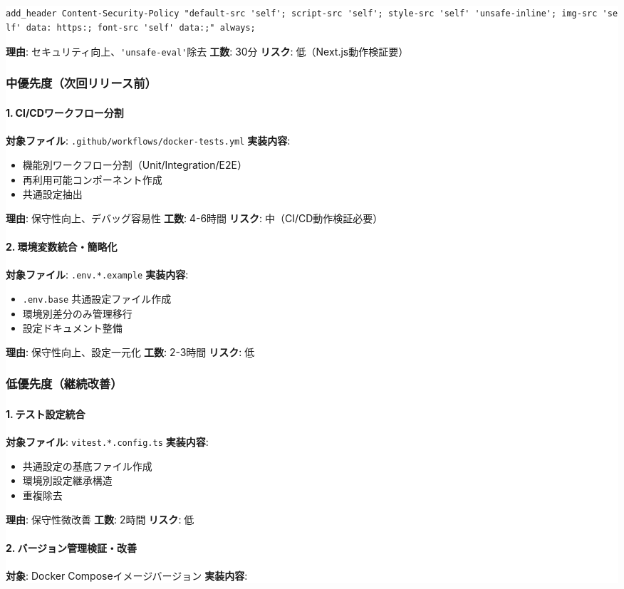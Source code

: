 ```nginx
add_header Content-Security-Policy "default-src 'self'; script-src 'self'; style-src 'self' 'unsafe-inline'; img-src 'self' data: https:; font-src 'self' data:;" always;
```

**理由**: セキュリティ向上、`'unsafe-eval'`除去
**工数**: 30分
**リスク**: 低（Next.js動作検証要）

### 中優先度（次回リリース前）

#### 1. CI/CDワークフロー分割

**対象ファイル**: `.github/workflows/docker-tests.yml`
**実装内容**:

- 機能別ワークフロー分割（Unit/Integration/E2E）
- 再利用可能コンポーネント作成
- 共通設定抽出

**理由**: 保守性向上、デバッグ容易性
**工数**: 4-6時間
**リスク**: 中（CI/CD動作検証必要）

#### 2. 環境変数統合・簡略化

**対象ファイル**: `.env.*.example`
**実装内容**:

- `.env.base` 共通設定ファイル作成
- 環境別差分のみ管理移行
- 設定ドキュメント整備

**理由**: 保守性向上、設定一元化
**工数**: 2-3時間
**リスク**: 低

### 低優先度（継続改善）

#### 1. テスト設定統合

**対象ファイル**: `vitest.*.config.ts`
**実装内容**:

- 共通設定の基底ファイル作成
- 環境別設定継承構造
- 重複除去

**理由**: 保守性微改善
**工数**: 2時間
**リスク**: 低

#### 2. バージョン管理検証・改善

**対象**: Docker Composeイメージバージョン
**実装内容**:

